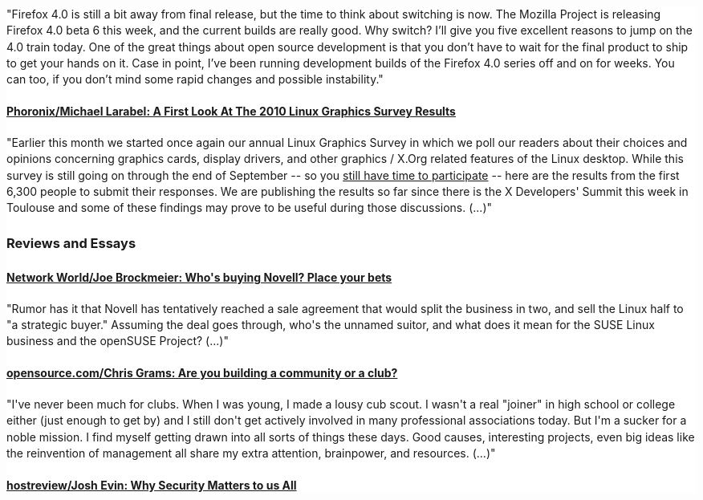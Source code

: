 
"Firefox 4.0 is still a bit away from final release, but the time to think about switching is now. The Mozilla Project is releasing Firefox 4.0 beta 6 this week, and the current builds are really good. Why switch? I’ll give you five excellent reasons to jump on the 4.0 train today.  One of the great things about open source development is that you don’t have to wait for the final product to ship to get your hands on it. Case in point, I’ve been running development builds of the Firefox 4.0 series off and on for weeks. You can too, if you don’t mind some rapid changes and possible instability."  


####  [Phoronix/Michael Larabel: A First Look At The 2010 Linux Graphics Survey Results](//www.phoronix.com/scan.php?page=article&item=lgs_2010_xds&num=1)


"Earlier this month we started once again our annual Linux Graphics Survey in which we poll our readers about their choices and opinions concerning graphics cards, display drivers, and other graphics / X.Org related features of the Linux desktop. While this survey is still going on through the end of September -- so you [still have time to participate](//www.phoronix.com/vr.php?view=15238) -- here are the results from the first 6,300 people to submit their responses. We are publishing the results so far since there is the X Developers' Summit this week in Toulouse and some of these findings may prove to be useful during those discussions. (...)" 


  







###  Reviews and Essays





####  [Network World/Joe Brockmeier: Who's buying Novell? Place your bets](//www.networkworld.com/community/blog/whos-buying-novell-place-your-bets)


"Rumor has it that Novell has tentatively reached a sale agreement that would split the business in two, and sell the Linux half to "a strategic buyer." Assuming the deal goes through, who's the unnamed suitor, and what does it mean for the SUSE Linux business and the openSUSE Project? (...)"  


####  [opensource.com/Chris Grams: Are you building a community or a club?](//opensource.com/business/10/9/are-you-building-a-community-or-a-club)


"I've never been much for clubs. When I was young, I made a lousy cub scout. I wasn't a real "joiner" in high school or college either (just enough to get by) and I still don't get actively involved in many professional associations today.  But I'm a sucker for a noble mission. I find myself getting drawn into all sorts of things these days. Good causes, interesting projects, even big ideas like the reinvention of management all share my extra attention, brainpower, and resources. (...)"  


####  [hostreview/Josh Evin: Why Security Matters to us All](//www.hostreview.com/blog/100913-why-security-matters-to-us-all)
